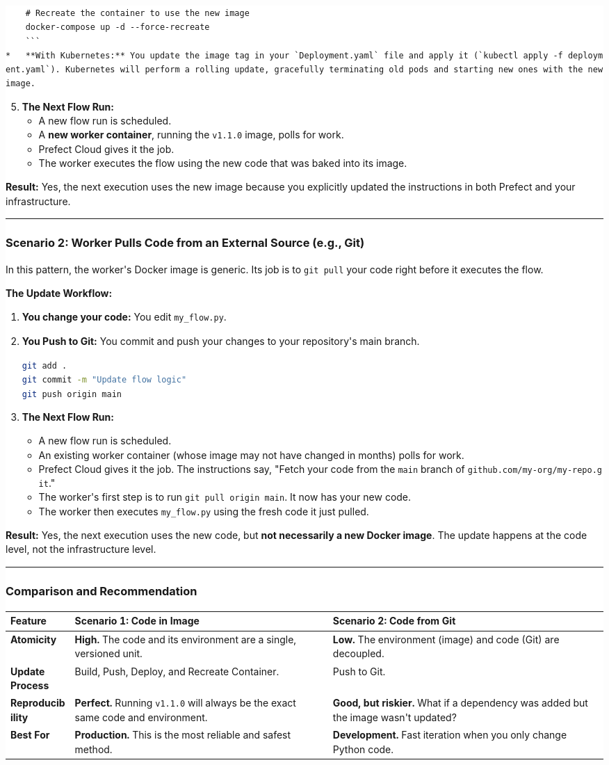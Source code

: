         # Recreate the container to use the new image
        docker-compose up -d --force-recreate
        ```
    *   **With Kubernetes:** You update the image tag in your `Deployment.yaml` file and apply it (`kubectl apply -f deployment.yaml`). Kubernetes will perform a rolling update, gracefully terminating old pods and starting new ones with the new image.

5.  **The Next Flow Run:**
    *   A new flow run is scheduled.
    *   A **new worker container**, running the `v1.1.0` image, polls for work.
    *   Prefect Cloud gives it the job.
    *   The worker executes the flow using the new code that was baked into its image.

**Result:** Yes, the next execution uses the new image because you explicitly updated the instructions in both Prefect and your infrastructure.

---

### Scenario 2: Worker Pulls Code from an External Source (e.g., Git)

In this pattern, the worker's Docker image is generic. Its job is to `git pull` your code right before it executes the flow.

**The Update Workflow:**

1.  **You change your code:** You edit `my_flow.py`.

2.  **You Push to Git:** You commit and push your changes to your repository's main branch.
    ```bash
    git add .
    git commit -m "Update flow logic"
    git push origin main
    ```

3.  **The Next Flow Run:**
    *   A new flow run is scheduled.
    *   An existing worker container (whose image may not have changed in months) polls for work.
    *   Prefect Cloud gives it the job. The instructions say, "Fetch your code from the `main` branch of `github.com/my-org/my-repo.git`."
    *   The worker's first step is to run `git pull origin main`. It now has your new code.
    *   The worker then executes `my_flow.py` using the fresh code it just pulled.

**Result:** Yes, the next execution uses the new code, but **not necessarily a new Docker image**. The update happens at the code level, not the infrastructure level.

---

### Comparison and Recommendation

| Feature | Scenario 1: Code in Image | Scenario 2: Code from Git |
| :--- | :--- | :--- |
| **Atomicity** | **High.** The code and its environment are a single, versioned unit. | **Low.** The environment (image) and code (Git) are decoupled. |
| **Update Process** | Build, Push, Deploy, and Recreate Container. | Push to Git. |
| **Reproducibility** | **Perfect.** Running `v1.1.0` will always be the exact same code and environment. | **Good, but riskier.** What if a dependency was added but the image wasn't updated? |
| **Best For** | **Production.** This is the most reliable and safest method. | **Development.** Fast iteration when you only change Python code. |
